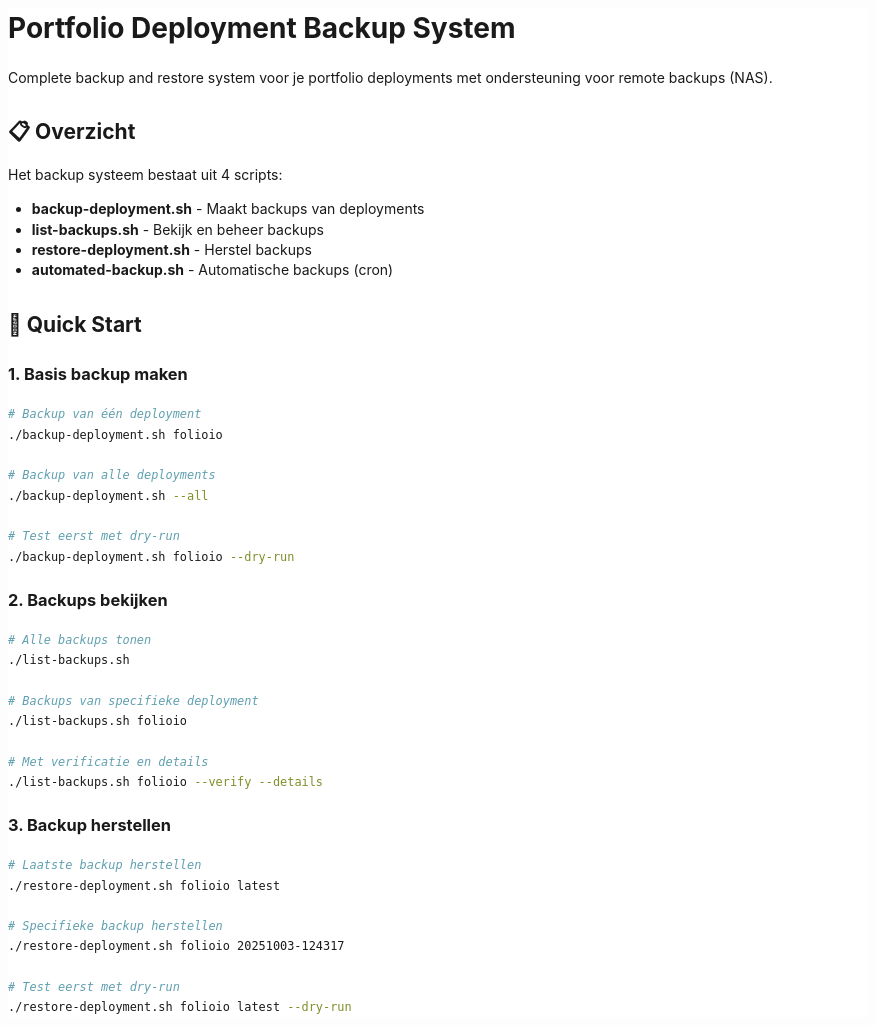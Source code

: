 # Portfolio Deployment Backup System

Complete backup and restore system voor je portfolio deployments met ondersteuning voor remote backups (NAS).

## 📋 Overzicht

Het backup systeem bestaat uit 4 scripts:
- **backup-deployment.sh** - Maakt backups van deployments
- **list-backups.sh** - Bekijk en beheer backups
- **restore-deployment.sh** - Herstel backups
- **automated-backup.sh** - Automatische backups (cron)

## 🚀 Quick Start

### 1. Basis backup maken
```bash
# Backup van één deployment
./backup-deployment.sh folioio

# Backup van alle deployments
./backup-deployment.sh --all

# Test eerst met dry-run
./backup-deployment.sh folioio --dry-run
```

### 2. Backups bekijken
```bash
# Alle backups tonen
./list-backups.sh

# Backups van specifieke deployment
./list-backups.sh folioio

# Met verificatie en details
./list-backups.sh folioio --verify --details
```

### 3. Backup herstellen
```bash
# Laatste backup herstellen
./restore-deployment.sh folioio latest

# Specifieke backup herstellen
./restore-deployment.sh folioio 20251003-124317

# Test eerst met dry-run
./restore-deployment.sh folioio latest --dry-run
```
